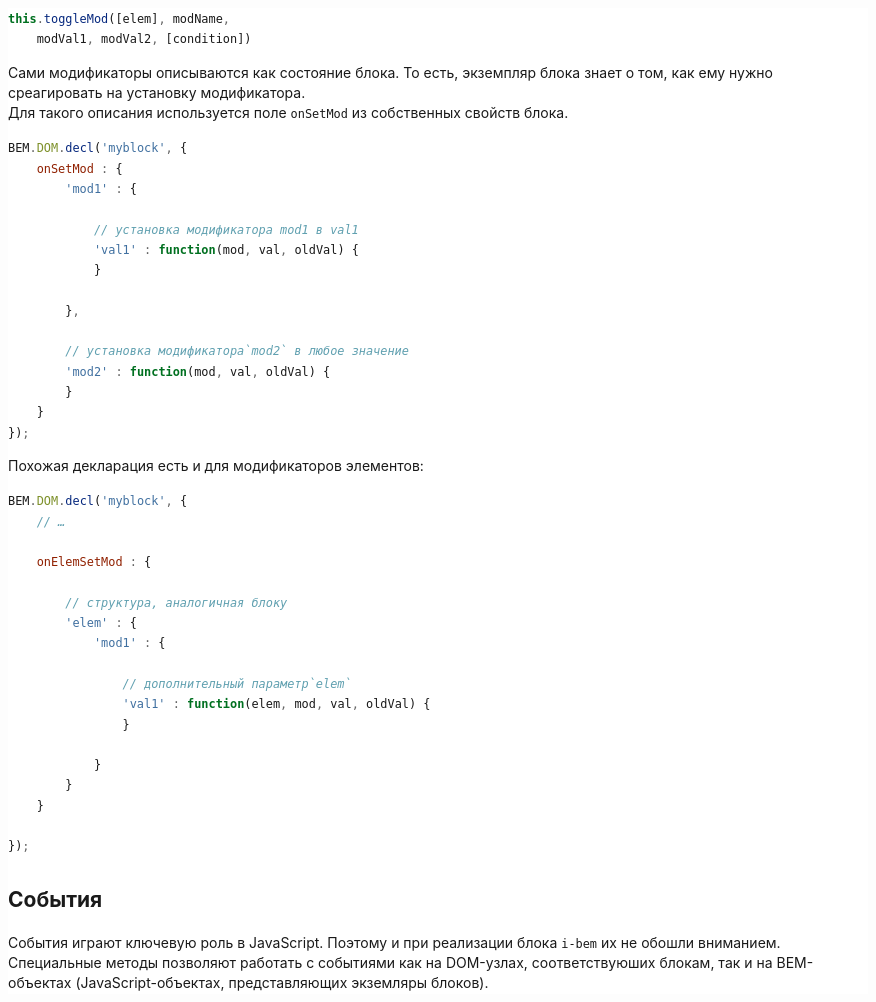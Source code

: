 ```js
this.toggleMod([elem], modName, 
    modVal1, modVal2, [condition])
```

Сами модификаторы описываются как состояние блока. То есть, экземпляр блока
знает о том, как ему нужно среагировать на установку модификатора.<br/>
Для такого описания используется поле `onSetMod` из собственных свойств блока.

```js
BEM.DOM.decl('myblock', {
    onSetMod : {
        'mod1' : {

            // установка модификатора mod1 в val1
            'val1' : function(mod, val, oldVal) {
            }

        },
			
        // установка модификатора`mod2` в любое значение
        'mod2' : function(mod, val, oldVal) {
        }
    }
});
```

Похожая декларация есть и для модификаторов элементов:

```js
BEM.DOM.decl('myblock', {
    // …

    onElemSetMod : {

        // структура, аналогичная блоку
        'elem' : {
            'mod1' : {

                // дополнительный параметр`elem` 
                'val1' : function(elem, mod, val, oldVal) {
                }

            }
        }
    }

});
```

## События
События играют ключевую роль в JavaScript. Поэтому и при реализации блока
`i-bem` их не обошли вниманием. Специальные методы позволяют работать с
событиями как на DOM-узлах, соответствуюших блокам, так и на BEM-объектах
(JavaScript-объектах, представляющих экземляры блоков).
